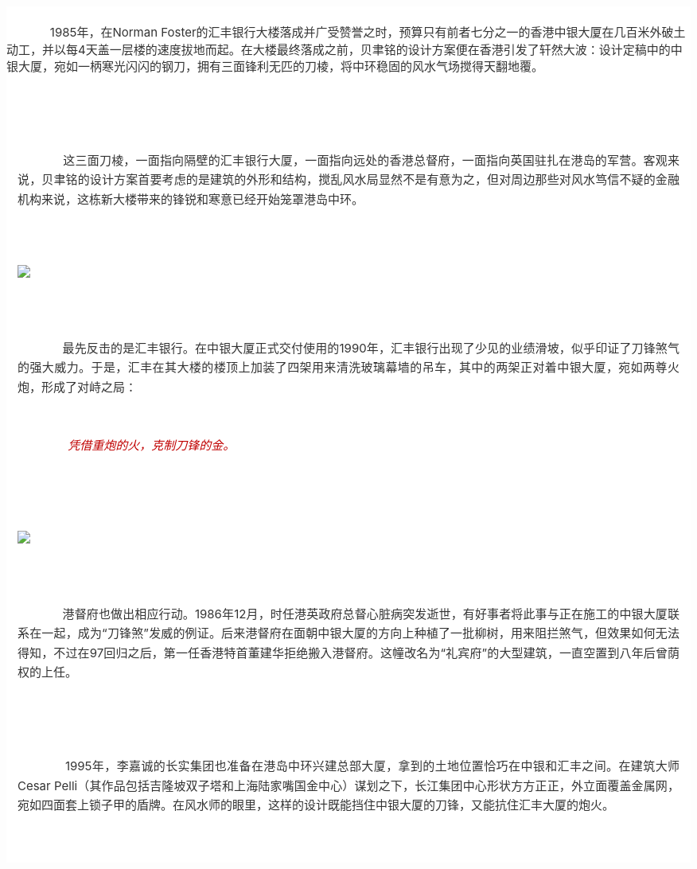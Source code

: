 <span style="color: rgb(51, 51, 51);font-size: 15px;text-align: justify;white-space: pre-wrap;">
             1985年，在Norman Foster的汇丰银行大楼落成并广受赞誉之时，预算只有前者七分之一的香港中银大厦在几百米外破土动工，并以每4天盖一层楼的速度拔地而起。在大楼最终落成之前，贝聿铭的设计方案便在香港引发了轩然大波：设计定稿中的中银大厦，宛如一柄寒光闪闪的钢刀，拥有三面锋利无匹的刀棱，将中环稳固的风水气场搅得天翻地覆。
            </span>
</p>
<p style="margin: 5px 16px 10px;line-height: 1.75em;text-align: justify;">
<br/>
</p>
<p style="margin: 5px 1em 10px;text-align: justify;line-height: 1.75em;">
<span style="color: rgb(51, 51, 51);font-size: 15px;text-align: justify;white-space: pre-wrap;">
             这三面刀棱，一面指向隔壁的汇丰银行大厦，一面指向远处的香港总督府，一面指向英国驻扎在港岛的军营。客观来说，贝聿铭的设计方案首要考虑的是建筑的外形和结构，搅乱风水局显然不是有意为之，但对周边那些对风水笃信不疑的金融机构来说，这栋新大楼带来的锋锐和寒意已经开始笼罩港岛中环。
            </span>
</p>
<p style="margin: 5px 16px 10px;line-height: 1.75em;text-align: justify;">
<br/>
</p>
<p style="margin: 5px 1em 10px;text-align: justify;line-height: 1.75em;">
<img data-ratio="0.6759259259259259" data-src="" data-w="1080" src="{{ '/img/3wyMy93vCLLFRkP3KoIvCHfVRuEcAWHD92Fz50gQKF7XaqjfxSSMp9jZMnhiabxDS4BlBOG9zCOCVanV3EPsG6g..png' | prepend: site.img | replace: '//','/' }}"/>
</p>
<p style="margin: 5px 16px 10px;line-height: 1.75em;text-align: justify;">
<br/>
</p>
<p style="margin: 5px 1em 10px;text-align: justify;line-height: 1.75em;">
<span style="color: rgb(51, 51, 51);font-size: 15px;text-align: justify;white-space: pre-wrap;">
             最先反击的是汇丰银行。在中银大厦正式交付使用的1990年，汇丰银行出现了少见的业绩滑坡，似乎印证了刀锋煞气的强大威力。于是，汇丰在其大楼的楼顶上加装了四架用来清洗玻璃幕墙的吊车，其中的两架正对着中银大厦，宛如两尊火炮，形成了对峙之局：
             <span style="font-size: 15px;text-align: justify;white-space: pre-wrap;color: rgb(192, 0, 0);">
<em>
               凭借重炮的火，克制刀锋的金。
              </em>
</span>
</span>
</p>
<p style="margin: 5px 16px 10px;line-height: 1.75em;text-align: justify;">
<br/>
</p>
<p style="margin: 5px 1em 10px;text-align: justify;line-height: 1.75em;">
<img data-ratio="0.6705729166666666" data-src="" data-w="768" src="{{ '/img/3wyMy93vCLLFRkP3KoIvCHfVRuEcAWHDPDqdicOBtbYYDA3TSS3pU2fl6frgkBiczvytSYaryh7RhQfibpzQibHcuw..png' | prepend: site.img | replace: '//','/' }}"/>
</p>
<p style="margin: 5px 16px 10px;line-height: 1.75em;text-align: justify;">
<br/>
</p>
<p style="margin: 5px 1em 10px;text-align: justify;line-height: 1.75em;">
<span style="color: rgb(51, 51, 51);font-size: 15px;text-align: justify;white-space: pre-wrap;">
             港督府也做出相应行动。1986年12月，时任港英政府总督心脏病突发逝世，有好事者将此事与正在施工的中银大厦联系在一起，成为“刀锋煞”发威的例证。后来港督府在面朝中银大厦的方向上种植了一批柳树，用来阻拦煞气，但效果如何无法得知，不过在97回归之后，第一任香港特首董建华拒绝搬入港督府。这幢改名为“礼宾府”的大型建筑，一直空置到八年后曾荫权的上任。
            </span>
</p>
<p style="margin: 5px 16px 10px;line-height: 1.75em;text-align: justify;">
<br/>
</p>
<p style="margin: 5px 1em 10px;text-align: justify;line-height: 1.75em;">
<span style="color: rgb(51, 51, 51);font-size: 15px;text-align: justify;white-space: pre-wrap;">
             1995年，李嘉诚的长实集团也准备在港岛中环兴建总部大厦，拿到的土地位置恰巧在中银和汇丰之间。在建筑大师Cesar Pelli（其作品包括吉隆坡双子塔和上海陆家嘴国金中心）谋划之下，长江集团中心形状方方正正，外立面覆盖金属网，宛如四面套上锁子甲的盾牌。在风水师的眼里，这样的设计既能挡住中银大厦的刀锋，又能抗住汇丰大厦的炮火。
            </span>
</p>
<p style="margin: 5px 16px 10px;line-height: 1.75em;text-align: justify;">
<br/>
</p>
<p style="margin: 5px 1em 10px;text-align: justify;line-height: 1.75em;">